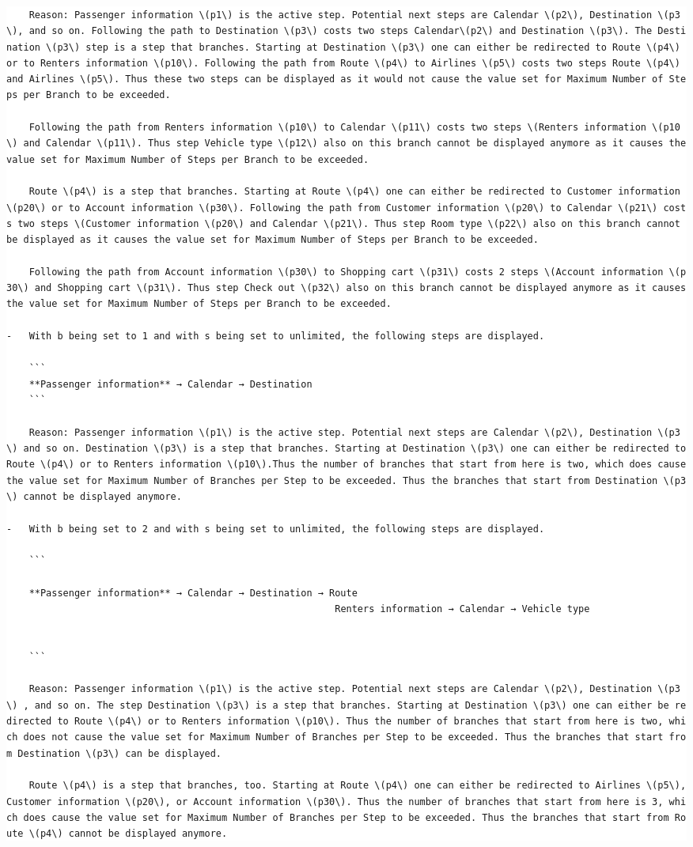         Reason: Passenger information \(p1\) is the active step. Potential next steps are Calendar \(p2\), Destination \(p3\), and so on. Following the path to Destination \(p3\) costs two steps Calendar\(p2\) and Destination \(p3\). The Destination \(p3\) step is a step that branches. Starting at Destination \(p3\) one can either be redirected to Route \(p4\) or to Renters information \(p10\). Following the path from Route \(p4\) to Airlines \(p5\) costs two steps Route \(p4\) and Airlines \(p5\). Thus these two steps can be displayed as it would not cause the value set for Maximum Number of Steps per Branch to be exceeded.

        Following the path from Renters information \(p10\) to Calendar \(p11\) costs two steps \(Renters information \(p10\) and Calendar \(p11\). Thus step Vehicle type \(p12\) also on this branch cannot be displayed anymore as it causes the value set for Maximum Number of Steps per Branch to be exceeded.

        Route \(p4\) is a step that branches. Starting at Route \(p4\) one can either be redirected to Customer information \(p20\) or to Account information \(p30\). Following the path from Customer information \(p20\) to Calendar \(p21\) costs two steps \(Customer information \(p20\) and Calendar \(p21\). Thus step Room type \(p22\) also on this branch cannot be displayed as it causes the value set for Maximum Number of Steps per Branch to be exceeded.

        Following the path from Account information \(p30\) to Shopping cart \(p31\) costs 2 steps \(Account information \(p30\) and Shopping cart \(p31\). Thus step Check out \(p32\) also on this branch cannot be displayed anymore as it causes the value set for Maximum Number of Steps per Branch to be exceeded.

    -   With b being set to 1 and with s being set to unlimited, the following steps are displayed.

        ```
        **Passenger information** → Calendar → Destination 
        ```

        Reason: Passenger information \(p1\) is the active step. Potential next steps are Calendar \(p2\), Destination \(p3\) and so on. Destination \(p3\) is a step that branches. Starting at Destination \(p3\) one can either be redirected to Route \(p4\) or to Renters information \(p10\).Thus the number of branches that start from here is two, which does cause the value set for Maximum Number of Branches per Step to be exceeded. Thus the branches that start from Destination \(p3\) cannot be displayed anymore.

    -   With b being set to 2 and with s being set to unlimited, the following steps are displayed.

        ```
        
        **Passenger information** → Calendar → Destination → Route
                                                              Renters information → Calendar → Vehicle type
                                                                       
                                        
        ```

        Reason: Passenger information \(p1\) is the active step. Potential next steps are Calendar \(p2\), Destination \(p3\) , and so on. The step Destination \(p3\) is a step that branches. Starting at Destination \(p3\) one can either be redirected to Route \(p4\) or to Renters information \(p10\). Thus the number of branches that start from here is two, which does not cause the value set for Maximum Number of Branches per Step to be exceeded. Thus the branches that start from Destination \(p3\) can be displayed.

        Route \(p4\) is a step that branches, too. Starting at Route \(p4\) one can either be redirected to Airlines \(p5\), Customer information \(p20\), or Account information \(p30\). Thus the number of branches that start from here is 3, which does cause the value set for Maximum Number of Branches per Step to be exceeded. Thus the branches that start from Route \(p4\) cannot be displayed anymore.
